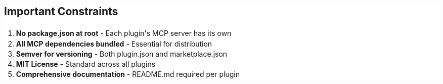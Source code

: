 ## Important Constraints

1. **No package.json at root** - Each plugin's MCP server has its own
2. **All MCP dependencies bundled** - Essential for distribution
3. **Semver for versioning** - Both plugin.json and marketplace.json
4. **MIT License** - Standard across all plugins
5. **Comprehensive documentation** - README.md required per plugin
